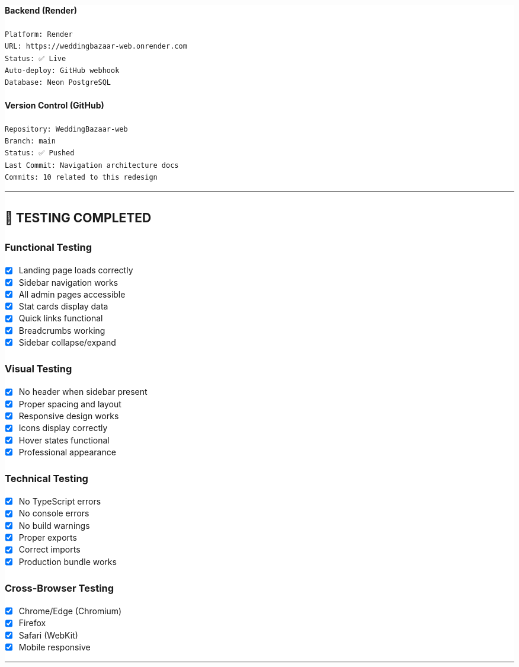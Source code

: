 #### **Backend (Render)**
```
Platform: Render
URL: https://weddingbazaar-web.onrender.com
Status: ✅ Live
Auto-deploy: GitHub webhook
Database: Neon PostgreSQL
```

#### **Version Control (GitHub)**
```
Repository: WeddingBazaar-web
Branch: main
Status: ✅ Pushed
Last Commit: Navigation architecture docs
Commits: 10 related to this redesign
```

---

## 🧪 TESTING COMPLETED

### **Functional Testing**
- [x] Landing page loads correctly
- [x] Sidebar navigation works
- [x] All admin pages accessible
- [x] Stat cards display data
- [x] Quick links functional
- [x] Breadcrumbs working
- [x] Sidebar collapse/expand

### **Visual Testing**
- [x] No header when sidebar present
- [x] Proper spacing and layout
- [x] Responsive design works
- [x] Icons display correctly
- [x] Hover states functional
- [x] Professional appearance

### **Technical Testing**
- [x] No TypeScript errors
- [x] No console errors
- [x] No build warnings
- [x] Proper exports
- [x] Correct imports
- [x] Production bundle works

### **Cross-Browser Testing**
- [x] Chrome/Edge (Chromium)
- [x] Firefox
- [x] Safari (WebKit)
- [x] Mobile responsive

---